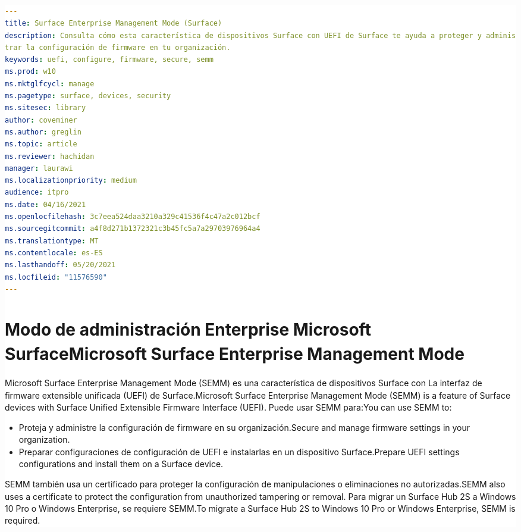 ```yaml
---
title: Surface Enterprise Management Mode (Surface)
description: Consulta cómo esta característica de dispositivos Surface con UEFI de Surface te ayuda a proteger y administrar la configuración de firmware en tu organización.
keywords: uefi, configure, firmware, secure, semm
ms.prod: w10
ms.mktglfcycl: manage
ms.pagetype: surface, devices, security
ms.sitesec: library
author: coveminer
ms.author: greglin
ms.topic: article
ms.reviewer: hachidan
manager: laurawi
ms.localizationpriority: medium
audience: itpro
ms.date: 04/16/2021
ms.openlocfilehash: 3c7eea524daa3210a329c41536f4c47a2c012bcf
ms.sourcegitcommit: a4f8d271b1372321c3b45fc5a7a29703976964a4
ms.translationtype: MT
ms.contentlocale: es-ES
ms.lasthandoff: 05/20/2021
ms.locfileid: "11576590"
---
```

# <a name="microsoft-surface-enterprise-management-mode"></a><span data-ttu-id="a406e-104">Modo de administración Enterprise Microsoft Surface</span><span class="sxs-lookup"><span data-stu-id="a406e-104">Microsoft Surface Enterprise Management Mode</span></span>

<span data-ttu-id="a406e-105">Microsoft Surface Enterprise Management Mode (SEMM) es una característica de dispositivos Surface con La interfaz de firmware extensible unificada (UEFI) de Surface.</span><span class="sxs-lookup"><span data-stu-id="a406e-105">Microsoft Surface Enterprise Management Mode (SEMM) is a feature of Surface devices with Surface Unified Extensible Firmware Interface (UEFI).</span></span> <span data-ttu-id="a406e-106">Puede usar SEMM para:</span><span class="sxs-lookup"><span data-stu-id="a406e-106">You can use SEMM to:</span></span>

- <span data-ttu-id="a406e-107">Proteja y administre la configuración de firmware en su organización.</span><span class="sxs-lookup"><span data-stu-id="a406e-107">Secure and manage firmware settings in your organization.</span></span>
- <span data-ttu-id="a406e-108">Preparar configuraciones de configuración de UEFI e instalarlas en un dispositivo Surface.</span><span class="sxs-lookup"><span data-stu-id="a406e-108">Prepare UEFI settings configurations and install them on a Surface device.</span></span> 

<span data-ttu-id="a406e-109">SEMM también usa un certificado para proteger la configuración de manipulaciones o eliminaciones no autorizadas.</span><span class="sxs-lookup"><span data-stu-id="a406e-109">SEMM also uses a certificate to protect the configuration from unauthorized tampering or removal.</span></span> <span data-ttu-id="a406e-110">Para migrar un Surface Hub 2S a Windows 10 Pro o Windows Enterprise, se requiere SEMM.</span><span class="sxs-lookup"><span data-stu-id="a406e-110">To migrate a Surface Hub 2S to Windows 10 Pro or Windows Enterprise, SEMM is required.</span></span>
